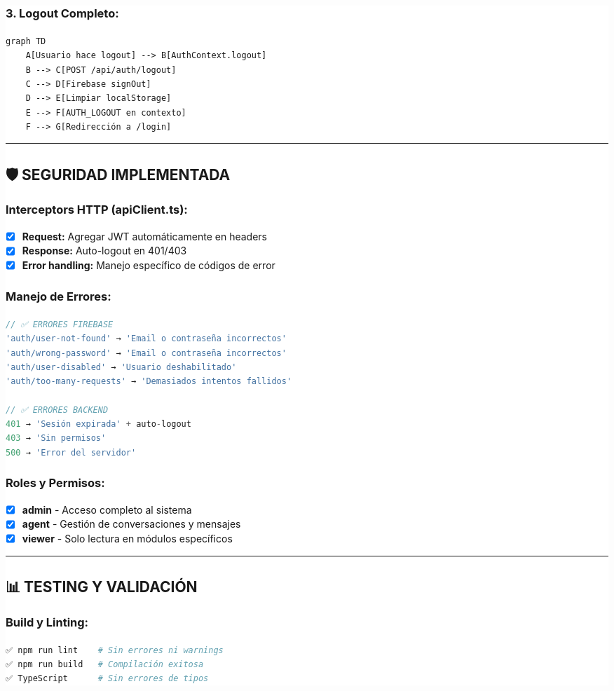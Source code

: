 ### **3. Logout Completo:**
```mermaid
graph TD
    A[Usuario hace logout] --> B[AuthContext.logout]
    B --> C[POST /api/auth/logout]
    C --> D[Firebase signOut]
    D --> E[Limpiar localStorage]
    E --> F[AUTH_LOGOUT en contexto]
    F --> G[Redirección a /login]
```

---

## 🛡️ **SEGURIDAD IMPLEMENTADA**

### **Interceptors HTTP (apiClient.ts):**
- [x] **Request:** Agregar JWT automáticamente en headers
- [x] **Response:** Auto-logout en 401/403
- [x] **Error handling:** Manejo específico de códigos de error

### **Manejo de Errores:**
```typescript
// ✅ ERRORES FIREBASE
'auth/user-not-found' → 'Email o contraseña incorrectos'
'auth/wrong-password' → 'Email o contraseña incorrectos'
'auth/user-disabled' → 'Usuario deshabilitado'
'auth/too-many-requests' → 'Demasiados intentos fallidos'

// ✅ ERRORES BACKEND
401 → 'Sesión expirada' + auto-logout
403 → 'Sin permisos'
500 → 'Error del servidor'
```

### **Roles y Permisos:**
- [x] **admin** - Acceso completo al sistema
- [x] **agent** - Gestión de conversaciones y mensajes
- [x] **viewer** - Solo lectura en módulos específicos

---

## 📊 **TESTING Y VALIDACIÓN**

### **Build y Linting:**
```bash
✅ npm run lint    # Sin errores ni warnings
✅ npm run build   # Compilación exitosa
✅ TypeScript      # Sin errores de tipos
```
